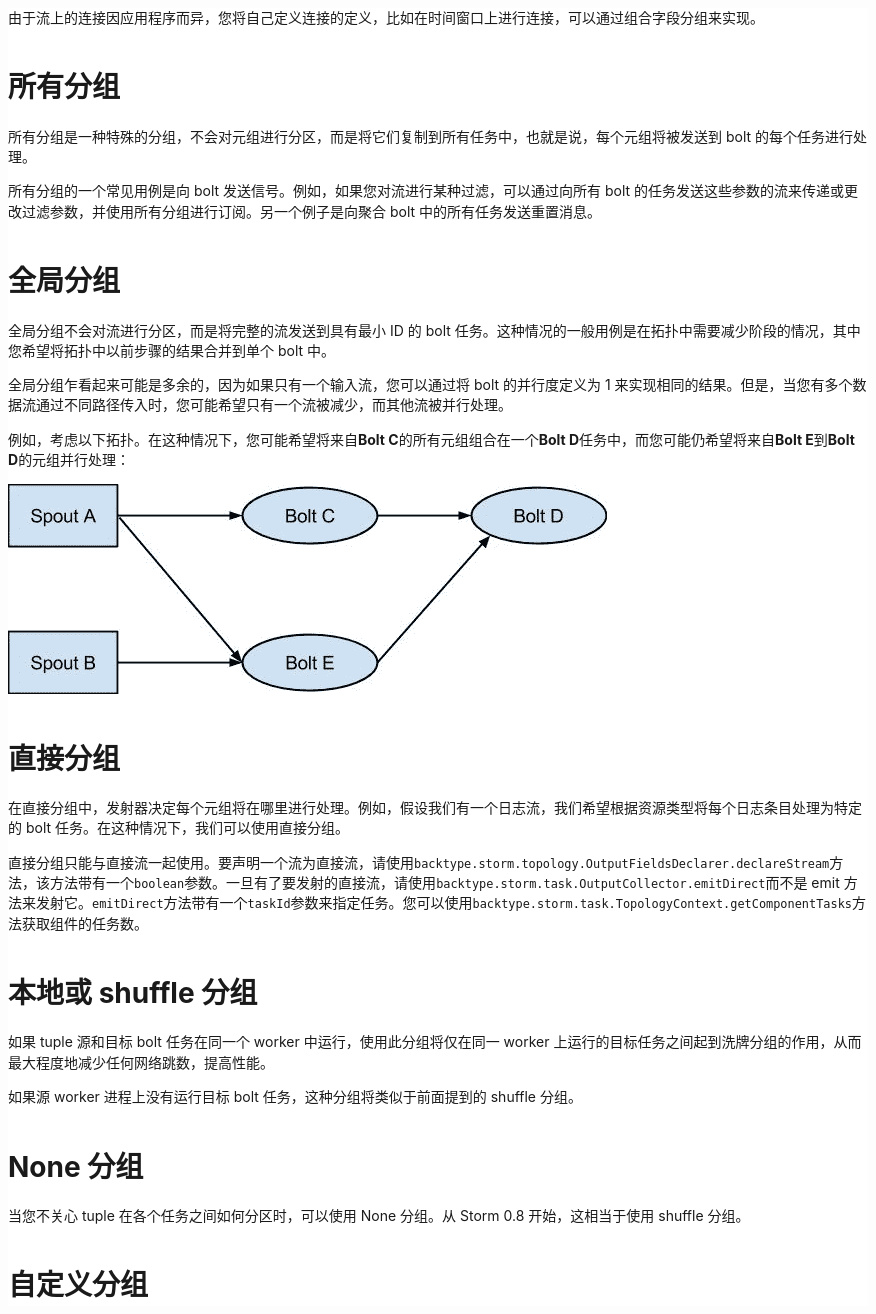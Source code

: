 由于流上的连接因应用程序而异，您将自己定义连接的定义，比如在时间窗口上进行连接，可以通过组合字段分组来实现。

# 所有分组

所有分组是一种特殊的分组，不会对元组进行分区，而是将它们复制到所有任务中，也就是说，每个元组将被发送到 bolt 的每个任务进行处理。

所有分组的一个常见用例是向 bolt 发送信号。例如，如果您对流进行某种过滤，可以通过向所有 bolt 的任务发送这些参数的流来传递或更改过滤参数，并使用所有分组进行订阅。另一个例子是向聚合 bolt 中的所有任务发送重置消息。

# 全局分组

全局分组不会对流进行分区，而是将完整的流发送到具有最小 ID 的 bolt 任务。这种情况的一般用例是在拓扑中需要减少阶段的情况，其中您希望将拓扑中以前步骤的结果合并到单个 bolt 中。

全局分组乍看起来可能是多余的，因为如果只有一个输入流，您可以通过将 bolt 的并行度定义为 1 来实现相同的结果。但是，当您有多个数据流通过不同路径传入时，您可能希望只有一个流被减少，而其他流被并行处理。

例如，考虑以下拓扑。在这种情况下，您可能希望将来自**Bolt C**的所有元组组合在一个**Bolt D**任务中，而您可能仍希望将来自**Bolt E**到**Bolt D**的元组并行处理：

![](img/00023.jpeg)

# 直接分组

在直接分组中，发射器决定每个元组将在哪里进行处理。例如，假设我们有一个日志流，我们希望根据资源类型将每个日志条目处理为特定的 bolt 任务。在这种情况下，我们可以使用直接分组。

直接分组只能与直接流一起使用。要声明一个流为直接流，请使用`backtype.storm.topology.OutputFieldsDeclarer.declareStream`方法，该方法带有一个`boolean`参数。一旦有了要发射的直接流，请使用`backtype.storm.task.OutputCollector.emitDirect`而不是 emit 方法来发射它。`emitDirect`方法带有一个`taskId`参数来指定任务。您可以使用`backtype.storm.task.TopologyContext.getComponentTasks`方法获取组件的任务数。

# 本地或 shuffle 分组

如果 tuple 源和目标 bolt 任务在同一个 worker 中运行，使用此分组将仅在同一 worker 上运行的目标任务之间起到洗牌分组的作用，从而最大程度地减少任何网络跳数，提高性能。

如果源 worker 进程上没有运行目标 bolt 任务，这种分组将类似于前面提到的 shuffle 分组。

# None 分组

当您不关心 tuple 在各个任务之间如何分区时，可以使用 None 分组。从 Storm 0.8 开始，这相当于使用 shuffle 分组。

# 自定义分组
